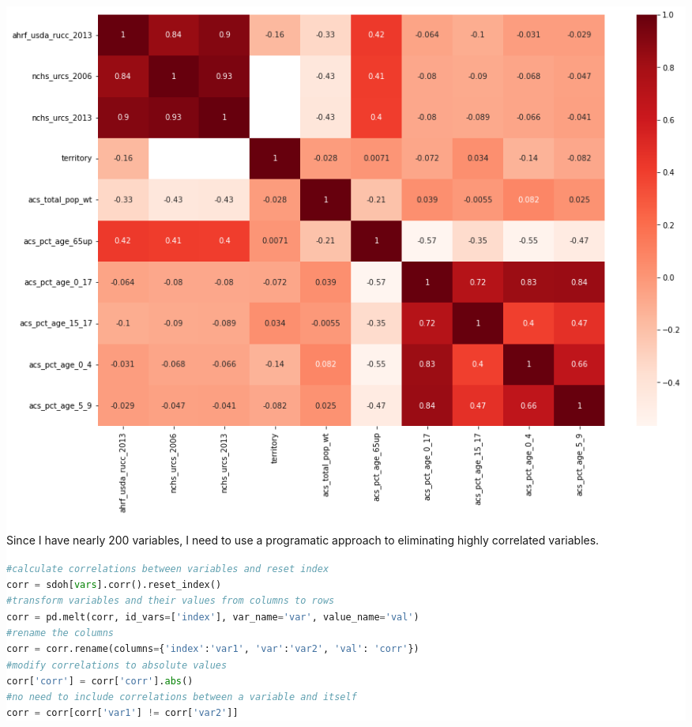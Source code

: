 
    
![png](output_12_0.png)
    


<p>Since I have nearly 200 variables, I need to use a programatic approach to eliminating highly correlated variables.</p>


```python
#calculate correlations between variables and reset index
corr = sdoh[vars].corr().reset_index()
#transform variables and their values from columns to rows
corr = pd.melt(corr, id_vars=['index'], var_name='var', value_name='val')
#rename the columns
corr = corr.rename(columns={'index':'var1', 'var':'var2', 'val': 'corr'})
#modify correlations to absolute values
corr['corr'] = corr['corr'].abs()
#no need to include correlations between a variable and itself
corr = corr[corr['var1'] != corr['var2']]
```
